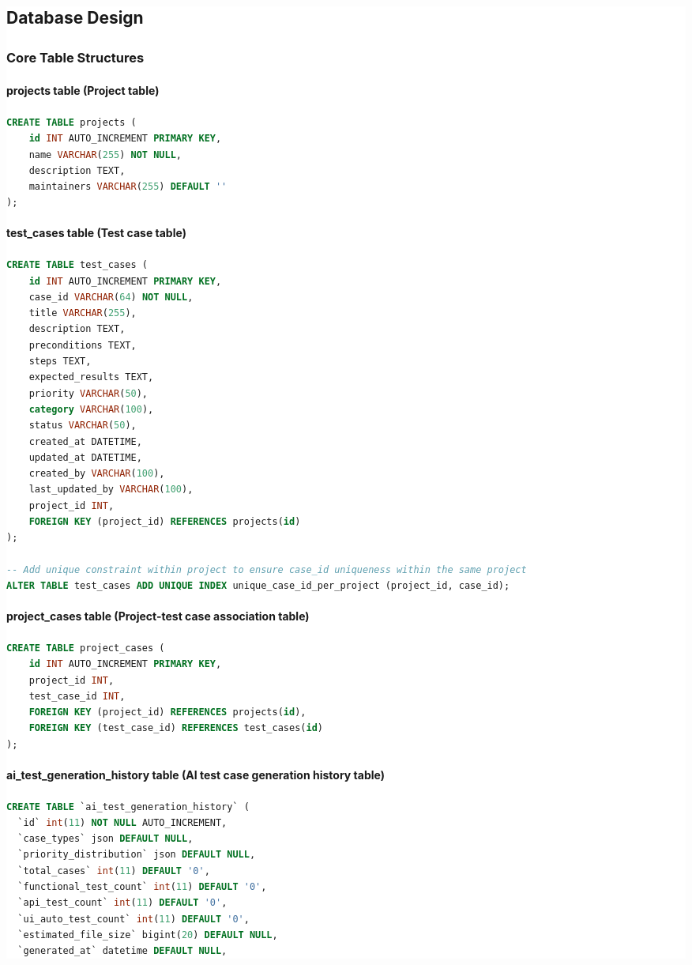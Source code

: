 ## Database Design

### Core Table Structures

#### projects table (Project table)
```sql
CREATE TABLE projects (
    id INT AUTO_INCREMENT PRIMARY KEY,
    name VARCHAR(255) NOT NULL,
    description TEXT,
    maintainers VARCHAR(255) DEFAULT ''
);
```

#### test_cases table (Test case table)
```sql
CREATE TABLE test_cases (
    id INT AUTO_INCREMENT PRIMARY KEY,
    case_id VARCHAR(64) NOT NULL,
    title VARCHAR(255),
    description TEXT,
    preconditions TEXT,
    steps TEXT,
    expected_results TEXT,
    priority VARCHAR(50),
    category VARCHAR(100),
    status VARCHAR(50),
    created_at DATETIME,
    updated_at DATETIME,
    created_by VARCHAR(100),
    last_updated_by VARCHAR(100),
    project_id INT,
    FOREIGN KEY (project_id) REFERENCES projects(id)
);

-- Add unique constraint within project to ensure case_id uniqueness within the same project
ALTER TABLE test_cases ADD UNIQUE INDEX unique_case_id_per_project (project_id, case_id);
```

#### project_cases table (Project-test case association table)
```sql
CREATE TABLE project_cases (
    id INT AUTO_INCREMENT PRIMARY KEY,
    project_id INT,
    test_case_id INT,
    FOREIGN KEY (project_id) REFERENCES projects(id),
    FOREIGN KEY (test_case_id) REFERENCES test_cases(id)
);
```

#### ai_test_generation_history table (AI test case generation history table)
```sql
CREATE TABLE `ai_test_generation_history` (
  `id` int(11) NOT NULL AUTO_INCREMENT,
  `case_types` json DEFAULT NULL,
  `priority_distribution` json DEFAULT NULL,
  `total_cases` int(11) DEFAULT '0',
  `functional_test_count` int(11) DEFAULT '0',
  `api_test_count` int(11) DEFAULT '0',
  `ui_auto_test_count` int(11) DEFAULT '0',
  `estimated_file_size` bigint(20) DEFAULT NULL,
  `generated_at` datetime DEFAULT NULL,
```